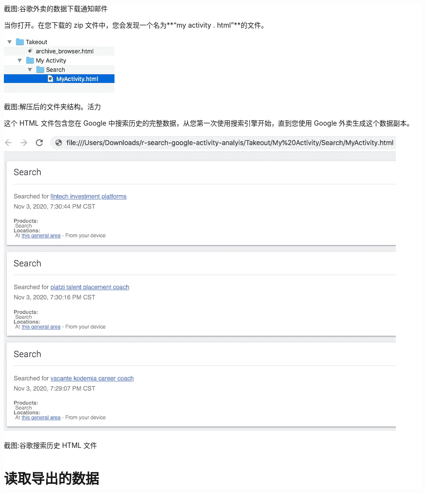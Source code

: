 
截图:谷歌外卖的数据下载通知邮件

当你打开。在您下载的 zip 文件中，您会发现一个名为**“my activity . html”**的文件。

![](img/090df8596b5f33f14f9c5d4283626fcc.png)

截图:解压后的文件夹结构。活力

这个 HTML 文件包含您在 Google 中搜索历史的完整数据，从您第一次使用搜索引擎开始，直到您使用 Google 外卖生成这个数据副本。

![](img/6bb34de50bdc926229d0891f80a90e11.png)

截图:谷歌搜索历史 HTML 文件

# 读取导出的数据
